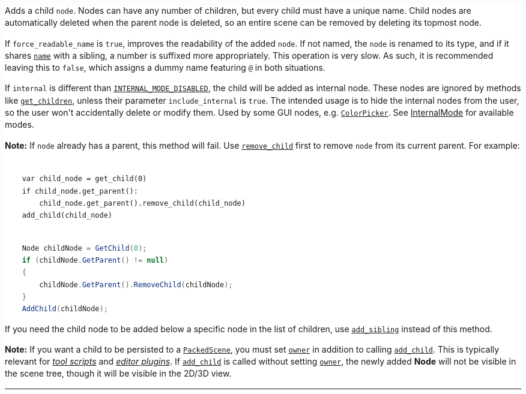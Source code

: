 Adds a child `node`. Nodes can have any number of children, but every child must have a unique name. Child nodes are automatically deleted when the parent node is deleted, so an entire scene can be removed by deleting its topmost node.

If `force_readable_name` is `true`, improves the readability of the added `node`. If not named, the `node` is renamed to its type, and if it shares [`name`](#class_node_property_name) with a sibling, a number is suffixed more appropriately. This operation is very slow. As such, it is recommended leaving this to `false`, which assigns a dummy name featuring `@` in both situations.

If `internal` is different than [`INTERNAL_MODE_DISABLED`](#class_node_constant_internal_mode_disabled), the child will be added as internal node. These nodes are ignored by methods like [`get_children`](#class_node_method_get_children), unless their parameter `include_internal` is `true`. The intended usage is to hide the internal nodes from the user, so the user won't accidentally delete or modify them. Used by some GUI nodes, e.g. [`ColorPicker`](class_colorpicker.md). See [InternalMode](#enum_node_internalmode) for available modes.

 **Note:** If `node` already has a parent, this method will fail. Use [`remove_child`](#class_node_method_remove_child) first to remove `node` from its current parent. For example:



```gdscript

    var child_node = get_child(0)
    if child_node.get_parent():
        child_node.get_parent().remove_child(child_node)
    add_child(child_node)
```

```csharp

    Node childNode = GetChild(0);
    if (childNode.GetParent() != null)
    {
        childNode.GetParent().RemoveChild(childNode);
    }
    AddChild(childNode);
```



If you need the child node to be added below a specific node in the list of children, use [`add_sibling`](#class_node_method_add_sibling) instead of this method.

 **Note:** If you want a child to be persisted to a [`PackedScene`](class_packedscene.md), you must set [`owner`](#class_node_property_owner) in addition to calling [`add_child`](#class_node_method_add_child). This is typically relevant for [*tool scripts*](../tutorials/plugins/running_code_in_the_editor) and [*editor plugins*](../tutorials/plugins/editor/index). If [`add_child`](#class_node_method_add_child) is called without setting [`owner`](#class_node_property_owner), the newly added **Node** will not be visible in the scene tree, though it will be visible in the 2D/3D view.







---

<div id="_class_node_method_add_sibling"></div>
